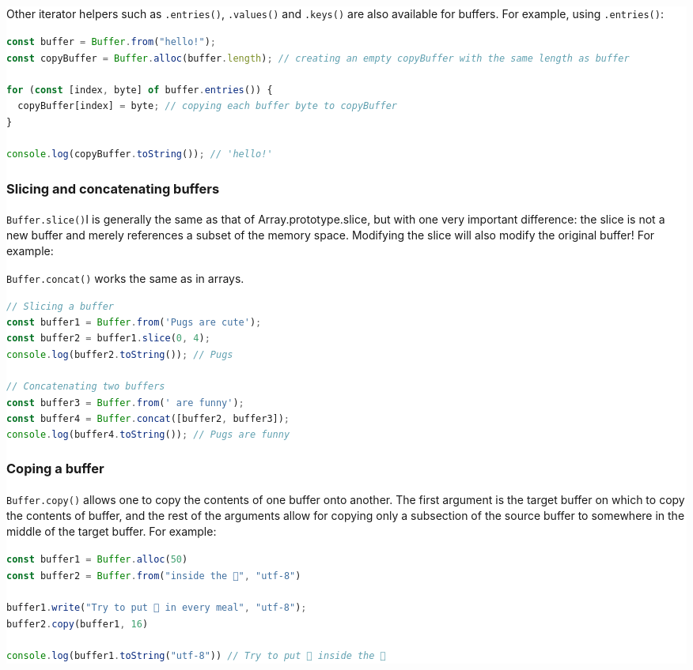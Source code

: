 Other iterator helpers such as `.entries()`, `.values()` and `.keys()` are also available for buffers. For example, using `.entries()`:

```js title="app.js"
const buffer = Buffer.from("hello!");
const copyBuffer = Buffer.alloc(buffer.length); // creating an empty copyBuffer with the same length as buffer

for (const [index, byte] of buffer.entries()) {
  copyBuffer[index] = byte; // copying each buffer byte to copyBuffer
}

console.log(copyBuffer.toString()); // 'hello!'
```

### Slicing and concatenating buffers
`Buffer.slice()`I is generally the same as that of Array.prototype.slice, but with one very important difference: the slice is not a new buffer and merely references a subset of the memory space. Modifying the slice will also modify the original buffer! For example:

`Buffer.concat()` works the same as in arrays.

```js title="app.js"
// Slicing a buffer
const buffer1 = Buffer.from('Pugs are cute');
const buffer2 = buffer1.slice(0, 4);
console.log(buffer2.toString()); // Pugs
 
// Concatenating two buffers
const buffer3 = Buffer.from(' are funny');
const buffer4 = Buffer.concat([buffer2, buffer3]);
console.log(buffer4.toString()); // Pugs are funny
```

### Coping a buffer

`Buffer.copy()` allows one to copy the contents of one buffer onto another. The first argument is the target buffer on which to copy the contents of buffer, and the rest of the arguments allow for copying only a subsection of the source buffer to somewhere in the middle of the target buffer. For example:

```js title="app.js"
const buffer1 = Buffer.alloc(50)
const buffer2 = Buffer.from("inside the 🍔", "utf-8")

buffer1.write("Try to put 🍟 in every meal", "utf-8");
buffer2.copy(buffer1, 16)

console.log(buffer1.toString("utf-8")) // Try to put 🍟 inside the 🍔
```
